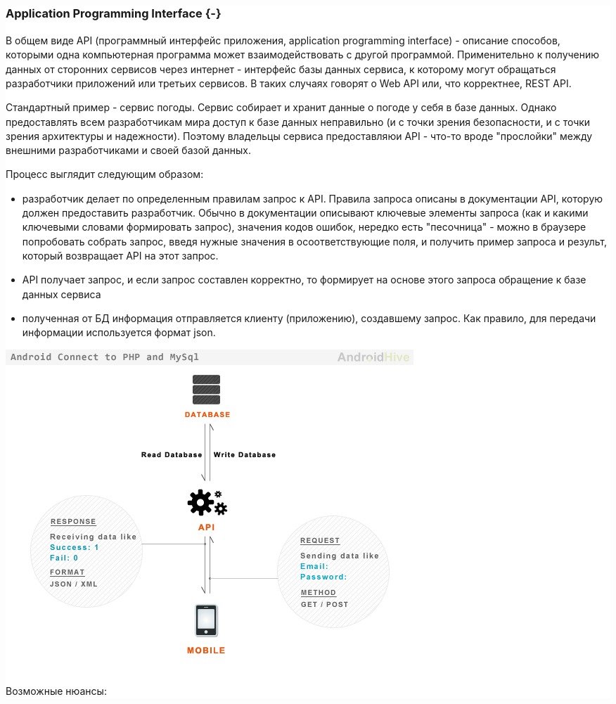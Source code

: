 ### Application Programming Interface {-}

В общем виде API (программный интерфейс приложения, application programming interface) - описание способов, которыми одна компьютерная программа может взаимодействовать с другой программой. Применительно к получению данных от сторонних сервисов через интернет - интерфейс базы данных сервиса, к которому могут обращаться разработчики приложений или третьих сервисов. В таких случаях говорят о Web API или, что корректнее, REST API.

Стандартный пример - сервис погоды. Сервис собирает и хранит данные о погоде у себя в базе данных. Однако предоставлять всем разработчикам мира доступ к базе данных неправильно (и с точки зрения безопасности, и с точки зрения архитектуры и надежности). Поэтому владельцы сервиса предоставляюи API - что-то вроде "прослойки" между внешними разработчиками и своей базой данных. 

Процесс выглядит следующим образом:

 -  разработчик делает по определенным правилам запрос к API. Правила запроса описаны в документации API, которую должен предоставить разработчик. Обычно в документации описывают ключевые элементы запроса (как и какими ключевыми словами формировать запрос), значения кодов ошибок, нередко есть "песочница" - можно в браузере попробовать собрать запрос, введя нужные значения в осоответствующие поля, и получить пример запроса и результ, который возвращает API на этот запрос.

 - API получает запрос, и если запрос составлен корректно, то формирует на основе этого запроса обращение к базе данных сервиса
 
 - полученная от БД информация отправляется клиенту (приложению), создавшему запрос. Как правило, для передачи информации используется формат json.

<img src="./pics/api2.png">


Возможные нюансы:
